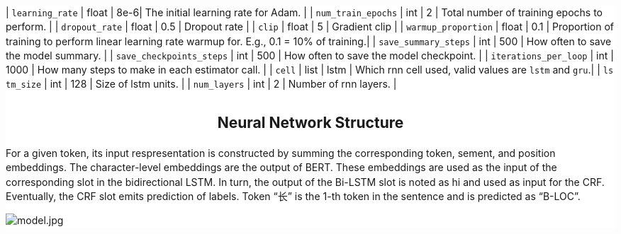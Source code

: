 | `learning_rate` | float | 8e-6| The initial learning rate for Adam. |
| `num_train_epochs` | int | 2 | Total number of training epochs to perform. |
| `dropout_rate` | float | 0.5 | Dropout rate |
| `clip` | float | 5 | Gradient clip |
| `warmup_proportion` | float | 0.1 | Proportion of training to perform linear learning rate warmup for. E.g., 0.1 = 10% of training.|
| `save_summary_steps` | int | 500 | How often to save the model summary. |
| `save_checkpoints_steps` | int | 500 | How often to save the model checkpoint. |
| `iterations_per_loop` | int | 1000 | How many steps to make in each estimator call. |
| `cell` | list | lstm | Which rnn cell used, valid values are `lstm` and `gru`.|
| `lstm_size` | int | 128 | Size of lstm units. |
| `num_layers` | int | 2 | Number of rnn layers. | 

<h2 align="center" >Neural Network Structure</h2>
For a given token, its input respresentation is constructed by summing the corresponding token, sement, and position embeddings. The character-level embeddings are the output of BERT. These embeddings are used as the input of the corresponding slot in the bidirectional LSTM. In turn, the output of the Bi-LSTM slot is noted as hi and used as input for the CRF. Eventually, the CRF slot emits prediction of labels. Token “长” is the 1-th token in the sentence and is predicted as “B-LOC”.

![model.jpg](images/model.jpg)
